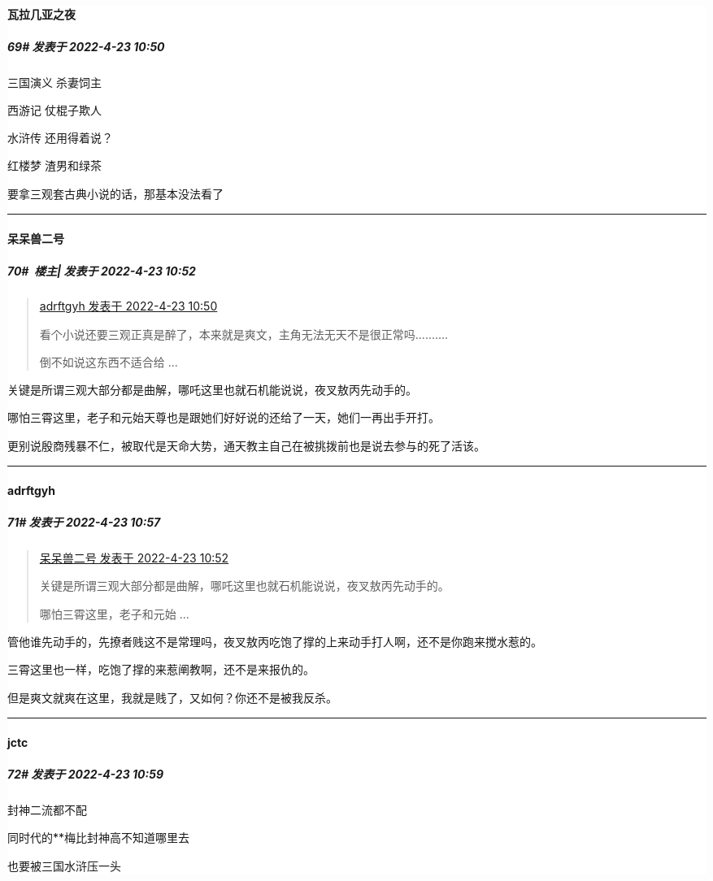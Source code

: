 ####  瓦拉几亚之夜  
##### 69#       发表于 2022-4-23 10:50

三国演义 杀妻饲主

西游记 仗棍子欺人

水浒传 还用得着说？

红楼梦 渣男和绿茶

要拿三观套古典小说的话，那基本没法看了

*****

####  呆呆兽二号  
##### 70#         楼主| 发表于 2022-4-23 10:52

<blockquote><a href="httphttps://bbs.saraba1st.com/2b/forum.php?mod=redirect&amp;goto=findpost&amp;pid=55553043&amp;ptid=2065918" target="_blank">adrftgyh 发表于 2022-4-23 10:50</a>

看个小说还要三观正真是醉了，本来就是爽文，主角无法无天不是很正常吗..........

倒不如说这东西不适合给 ...</blockquote>
关键是所谓三观大部分都是曲解，哪吒这里也就石机能说说，夜叉敖丙先动手的。

哪怕三霄这里，老子和元始天尊也是跟她们好好说的还给了一天，她们一再出手开打。

更别说殷商残暴不仁，被取代是天命大势，通天教主自己在被挑拨前也是说去参与的死了活该。



*****

####  adrftgyh  
##### 71#       发表于 2022-4-23 10:57

<blockquote><a href="httphttps://bbs.saraba1st.com/2b/forum.php?mod=redirect&amp;goto=findpost&amp;pid=55553065&amp;ptid=2065918" target="_blank">呆呆兽二号 发表于 2022-4-23 10:52</a>

关键是所谓三观大部分都是曲解，哪吒这里也就石机能说说，夜叉敖丙先动手的。

哪怕三霄这里，老子和元始 ...</blockquote>
管他谁先动手的，先撩者贱这不是常理吗，夜叉敖丙吃饱了撑的上来动手打人啊，还不是你跑来搅水惹的。

三霄这里也一样，吃饱了撑的来惹阐教啊，还不是来报仇的。

但是爽文就爽在这里，我就是贱了，又如何？你还不是被我反杀。

*****

####  jctc  
##### 72#       发表于 2022-4-23 10:59

封神二流都不配

同时代的**梅比封神高不知道哪里去

也要被三国水浒压一头
